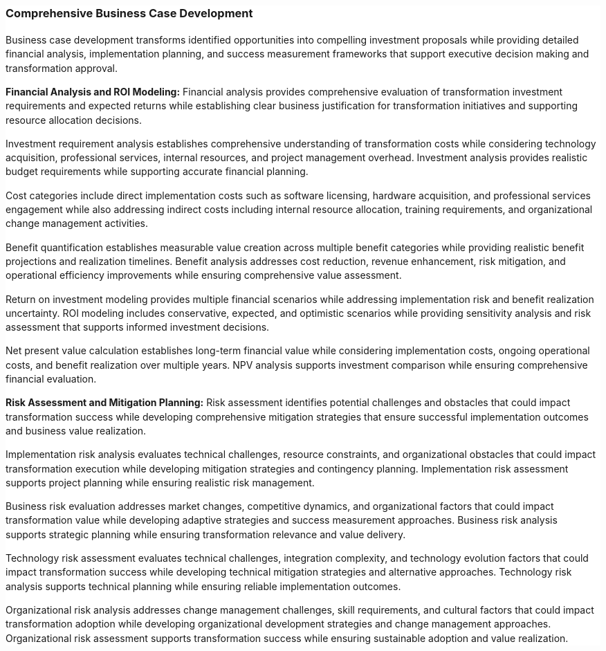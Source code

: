 ### Comprehensive Business Case Development

Business case development transforms identified opportunities into compelling investment proposals while providing detailed financial analysis, implementation planning, and success measurement frameworks that support executive decision making and transformation approval.

**Financial Analysis and ROI Modeling:**
Financial analysis provides comprehensive evaluation of transformation investment requirements and expected returns while establishing clear business justification for transformation initiatives and supporting resource allocation decisions.

Investment requirement analysis establishes comprehensive understanding of transformation costs while considering technology acquisition, professional services, internal resources, and project management overhead. Investment analysis provides realistic budget requirements while supporting accurate financial planning.

Cost categories include direct implementation costs such as software licensing, hardware acquisition, and professional services engagement while also addressing indirect costs including internal resource allocation, training requirements, and organizational change management activities.

Benefit quantification establishes measurable value creation across multiple benefit categories while providing realistic benefit projections and realization timelines. Benefit analysis addresses cost reduction, revenue enhancement, risk mitigation, and operational efficiency improvements while ensuring comprehensive value assessment.

Return on investment modeling provides multiple financial scenarios while addressing implementation risk and benefit realization uncertainty. ROI modeling includes conservative, expected, and optimistic scenarios while providing sensitivity analysis and risk assessment that supports informed investment decisions.

Net present value calculation establishes long-term financial value while considering implementation costs, ongoing operational costs, and benefit realization over multiple years. NPV analysis supports investment comparison while ensuring comprehensive financial evaluation.

**Risk Assessment and Mitigation Planning:**
Risk assessment identifies potential challenges and obstacles that could impact transformation success while developing comprehensive mitigation strategies that ensure successful implementation outcomes and business value realization.

Implementation risk analysis evaluates technical challenges, resource constraints, and organizational obstacles that could impact transformation execution while developing mitigation strategies and contingency planning. Implementation risk assessment supports project planning while ensuring realistic risk management.

Business risk evaluation addresses market changes, competitive dynamics, and organizational factors that could impact transformation value while developing adaptive strategies and success measurement approaches. Business risk analysis supports strategic planning while ensuring transformation relevance and value delivery.

Technology risk assessment evaluates technical challenges, integration complexity, and technology evolution factors that could impact transformation success while developing technical mitigation strategies and alternative approaches. Technology risk analysis supports technical planning while ensuring reliable implementation outcomes.

Organizational risk analysis addresses change management challenges, skill requirements, and cultural factors that could impact transformation adoption while developing organizational development strategies and change management approaches. Organizational risk assessment supports transformation success while ensuring sustainable adoption and value realization.
